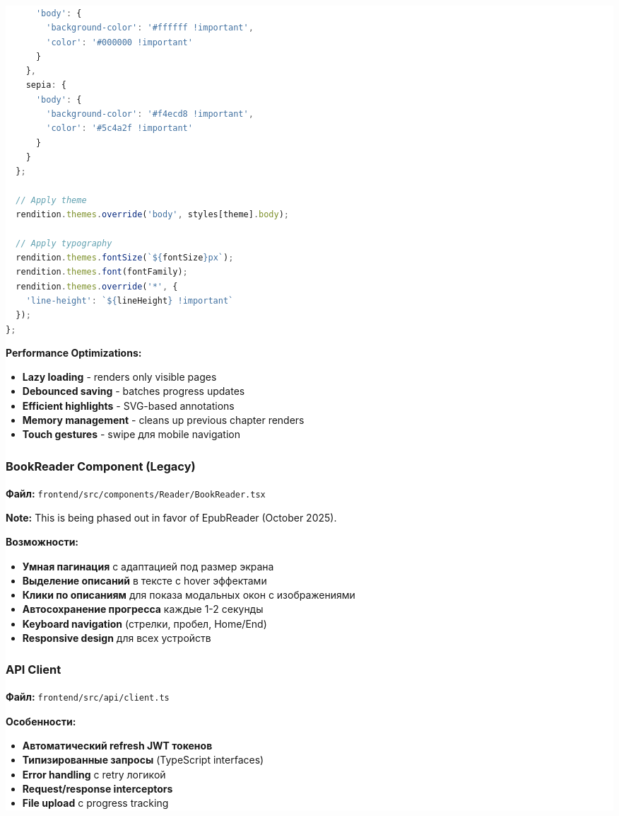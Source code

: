 ```typescript
      'body': {
        'background-color': '#ffffff !important',
        'color': '#000000 !important'
      }
    },
    sepia: {
      'body': {
        'background-color': '#f4ecd8 !important',
        'color': '#5c4a2f !important'
      }
    }
  };

  // Apply theme
  rendition.themes.override('body', styles[theme].body);

  // Apply typography
  rendition.themes.fontSize(`${fontSize}px`);
  rendition.themes.font(fontFamily);
  rendition.themes.override('*', {
    'line-height': `${lineHeight} !important`
  });
};
```

**Performance Optimizations:**

- **Lazy loading** - renders only visible pages
- **Debounced saving** - batches progress updates
- **Efficient highlights** - SVG-based annotations
- **Memory management** - cleans up previous chapter renders
- **Touch gestures** - swipe для mobile navigation

### BookReader Component (Legacy)

**Файл:** `frontend/src/components/Reader/BookReader.tsx`

**Note:** This is being phased out in favor of EpubReader (October 2025).

**Возможности:**
- **Умная пагинация** с адаптацией под размер экрана
- **Выделение описаний** в тексте с hover эффектами
- **Клики по описаниям** для показа модальных окон с изображениями
- **Автосохранение прогресса** каждые 1-2 секунды
- **Keyboard navigation** (стрелки, пробел, Home/End)
- **Responsive design** для всех устройств

### API Client

**Файл:** `frontend/src/api/client.ts`

**Особенности:**
- **Автоматический refresh JWT токенов**
- **Типизированные запросы** (TypeScript interfaces)
- **Error handling** с retry логикой
- **Request/response interceptors**
- **File upload** с progress tracking
